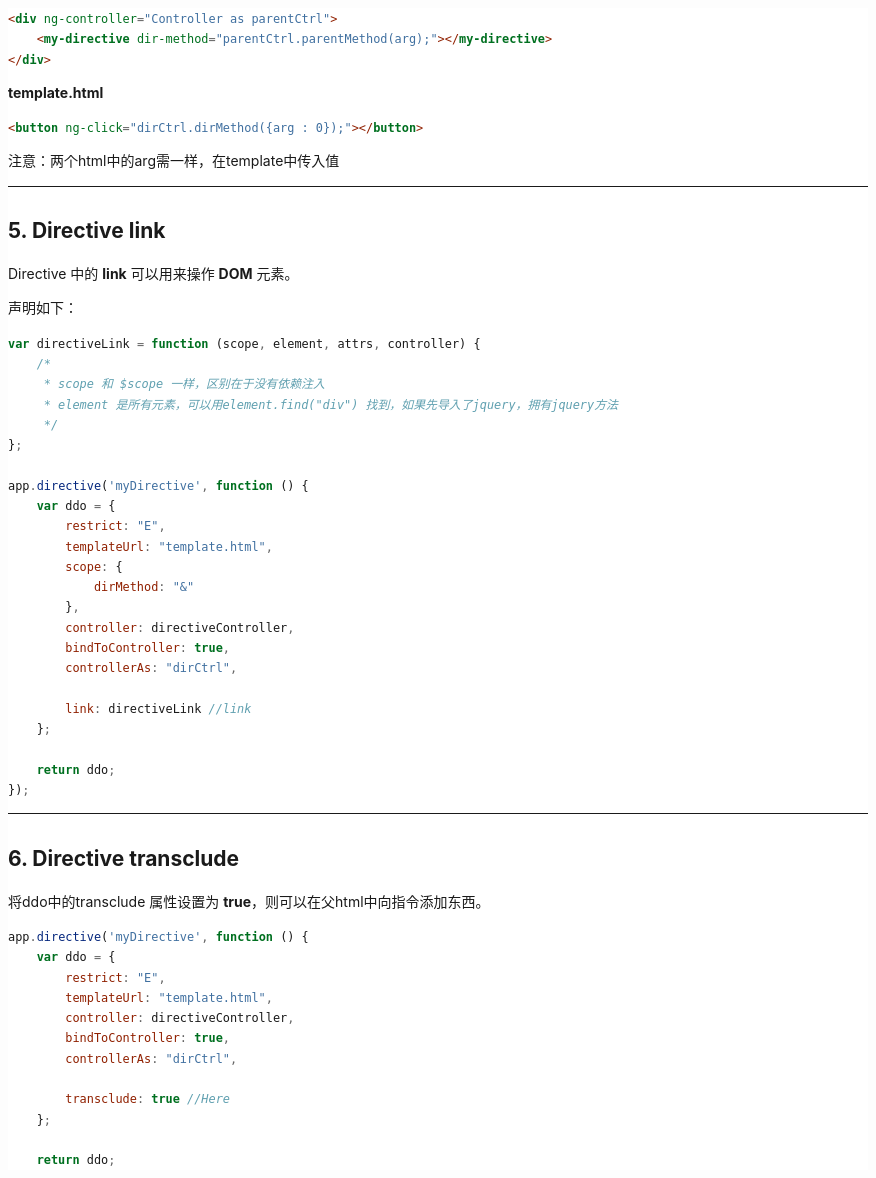 ```html
<div ng-controller="Controller as parentCtrl">
    <my-directive dir-method="parentCtrl.parentMethod(arg);"></my-directive>
</div>
```

**template.html**

```html
<button ng-click="dirCtrl.dirMethod({arg : 0});"></button>
```

注意：两个html中的arg需一样，在template中传入值


---

## 5. Directive link

Directive 中的 **link** 可以用来操作 **DOM** 元素。

声明如下：

```js
var directiveLink = function (scope, element, attrs, controller) {
    /*
     * scope 和 $scope 一样，区别在于没有依赖注入
     * element 是所有元素，可以用element.find("div") 找到，如果先导入了jquery，拥有jquery方法
     */
};

app.directive('myDirective', function () {
    var ddo = {
        restrict: "E",
        templateUrl: "template.html",
        scope: {
            dirMethod: "&" 
        },
        controller: directiveController,
        bindToController: true,
        controllerAs: "dirCtrl",

        link: directiveLink //link
    };

    return ddo;
});
```

---

## 6. Directive transclude

将ddo中的transclude 属性设置为 **true**，则可以在父html中向指令添加东西。

```js
app.directive('myDirective', function () {
    var ddo = {
        restrict: "E",
        templateUrl: "template.html",
        controller: directiveController,
        bindToController: true,
        controllerAs: "dirCtrl",

        transclude: true //Here
    };

    return ddo;
```